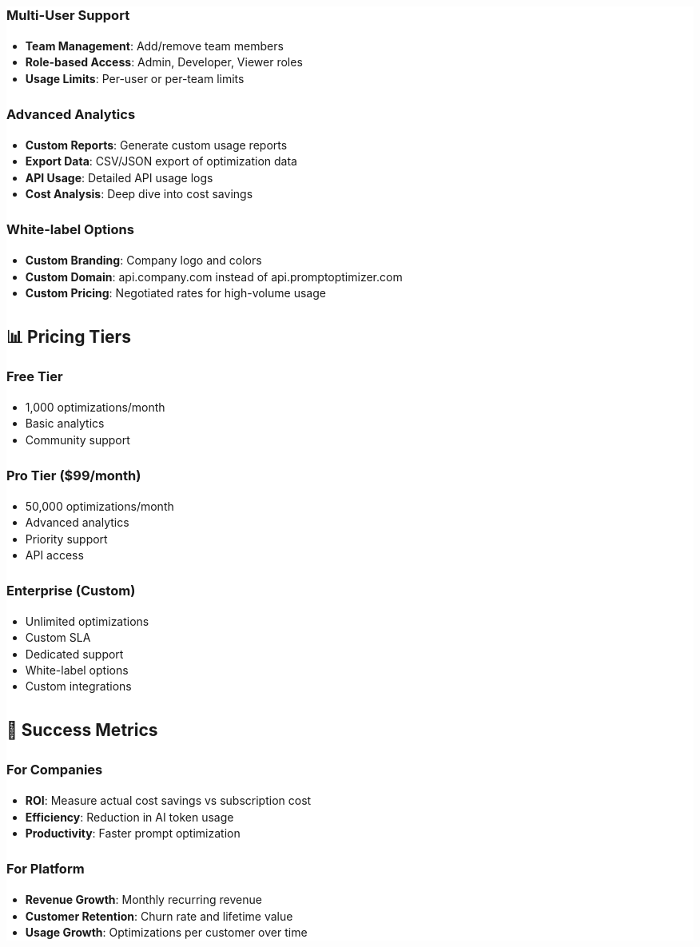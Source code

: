 ### **Multi-User Support**
- **Team Management**: Add/remove team members
- **Role-based Access**: Admin, Developer, Viewer roles
- **Usage Limits**: Per-user or per-team limits

### **Advanced Analytics**
- **Custom Reports**: Generate custom usage reports
- **Export Data**: CSV/JSON export of optimization data
- **API Usage**: Detailed API usage logs
- **Cost Analysis**: Deep dive into cost savings

### **White-label Options**
- **Custom Branding**: Company logo and colors
- **Custom Domain**: api.company.com instead of api.promptoptimizer.com
- **Custom Pricing**: Negotiated rates for high-volume usage

## 📊 **Pricing Tiers**

### **Free Tier**
- 1,000 optimizations/month
- Basic analytics
- Community support

### **Pro Tier ($99/month)**
- 50,000 optimizations/month
- Advanced analytics
- Priority support
- API access

### **Enterprise (Custom)**
- Unlimited optimizations
- Custom SLA
- Dedicated support
- White-label options
- Custom integrations

## 🎯 **Success Metrics**

### **For Companies**
- **ROI**: Measure actual cost savings vs subscription cost
- **Efficiency**: Reduction in AI token usage
- **Productivity**: Faster prompt optimization

### **For Platform**
- **Revenue Growth**: Monthly recurring revenue
- **Customer Retention**: Churn rate and lifetime value
- **Usage Growth**: Optimizations per customer over time
